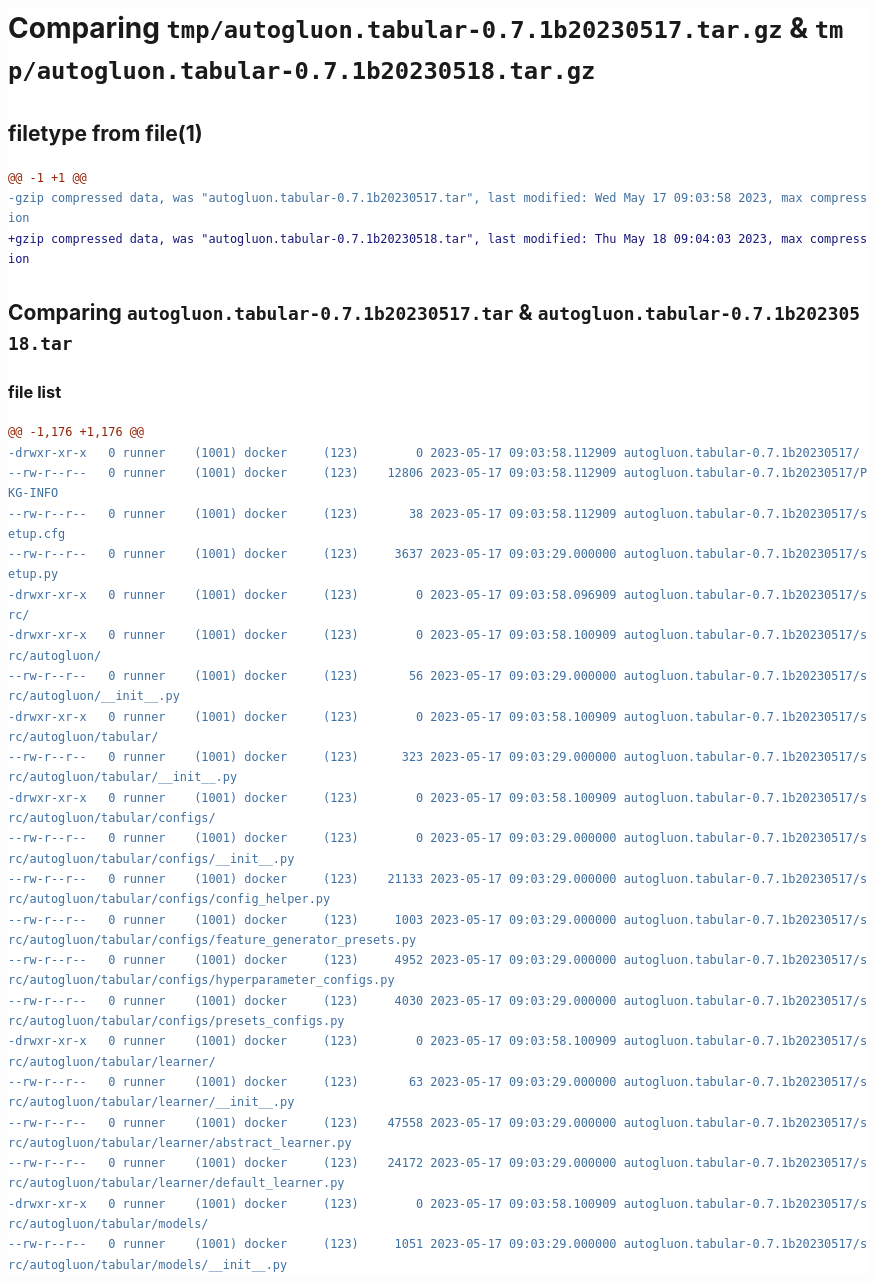 # Comparing `tmp/autogluon.tabular-0.7.1b20230517.tar.gz` & `tmp/autogluon.tabular-0.7.1b20230518.tar.gz`

## filetype from file(1)

```diff
@@ -1 +1 @@
-gzip compressed data, was "autogluon.tabular-0.7.1b20230517.tar", last modified: Wed May 17 09:03:58 2023, max compression
+gzip compressed data, was "autogluon.tabular-0.7.1b20230518.tar", last modified: Thu May 18 09:04:03 2023, max compression
```

## Comparing `autogluon.tabular-0.7.1b20230517.tar` & `autogluon.tabular-0.7.1b20230518.tar`

### file list

```diff
@@ -1,176 +1,176 @@
-drwxr-xr-x   0 runner    (1001) docker     (123)        0 2023-05-17 09:03:58.112909 autogluon.tabular-0.7.1b20230517/
--rw-r--r--   0 runner    (1001) docker     (123)    12806 2023-05-17 09:03:58.112909 autogluon.tabular-0.7.1b20230517/PKG-INFO
--rw-r--r--   0 runner    (1001) docker     (123)       38 2023-05-17 09:03:58.112909 autogluon.tabular-0.7.1b20230517/setup.cfg
--rw-r--r--   0 runner    (1001) docker     (123)     3637 2023-05-17 09:03:29.000000 autogluon.tabular-0.7.1b20230517/setup.py
-drwxr-xr-x   0 runner    (1001) docker     (123)        0 2023-05-17 09:03:58.096909 autogluon.tabular-0.7.1b20230517/src/
-drwxr-xr-x   0 runner    (1001) docker     (123)        0 2023-05-17 09:03:58.100909 autogluon.tabular-0.7.1b20230517/src/autogluon/
--rw-r--r--   0 runner    (1001) docker     (123)       56 2023-05-17 09:03:29.000000 autogluon.tabular-0.7.1b20230517/src/autogluon/__init__.py
-drwxr-xr-x   0 runner    (1001) docker     (123)        0 2023-05-17 09:03:58.100909 autogluon.tabular-0.7.1b20230517/src/autogluon/tabular/
--rw-r--r--   0 runner    (1001) docker     (123)      323 2023-05-17 09:03:29.000000 autogluon.tabular-0.7.1b20230517/src/autogluon/tabular/__init__.py
-drwxr-xr-x   0 runner    (1001) docker     (123)        0 2023-05-17 09:03:58.100909 autogluon.tabular-0.7.1b20230517/src/autogluon/tabular/configs/
--rw-r--r--   0 runner    (1001) docker     (123)        0 2023-05-17 09:03:29.000000 autogluon.tabular-0.7.1b20230517/src/autogluon/tabular/configs/__init__.py
--rw-r--r--   0 runner    (1001) docker     (123)    21133 2023-05-17 09:03:29.000000 autogluon.tabular-0.7.1b20230517/src/autogluon/tabular/configs/config_helper.py
--rw-r--r--   0 runner    (1001) docker     (123)     1003 2023-05-17 09:03:29.000000 autogluon.tabular-0.7.1b20230517/src/autogluon/tabular/configs/feature_generator_presets.py
--rw-r--r--   0 runner    (1001) docker     (123)     4952 2023-05-17 09:03:29.000000 autogluon.tabular-0.7.1b20230517/src/autogluon/tabular/configs/hyperparameter_configs.py
--rw-r--r--   0 runner    (1001) docker     (123)     4030 2023-05-17 09:03:29.000000 autogluon.tabular-0.7.1b20230517/src/autogluon/tabular/configs/presets_configs.py
-drwxr-xr-x   0 runner    (1001) docker     (123)        0 2023-05-17 09:03:58.100909 autogluon.tabular-0.7.1b20230517/src/autogluon/tabular/learner/
--rw-r--r--   0 runner    (1001) docker     (123)       63 2023-05-17 09:03:29.000000 autogluon.tabular-0.7.1b20230517/src/autogluon/tabular/learner/__init__.py
--rw-r--r--   0 runner    (1001) docker     (123)    47558 2023-05-17 09:03:29.000000 autogluon.tabular-0.7.1b20230517/src/autogluon/tabular/learner/abstract_learner.py
--rw-r--r--   0 runner    (1001) docker     (123)    24172 2023-05-17 09:03:29.000000 autogluon.tabular-0.7.1b20230517/src/autogluon/tabular/learner/default_learner.py
-drwxr-xr-x   0 runner    (1001) docker     (123)        0 2023-05-17 09:03:58.100909 autogluon.tabular-0.7.1b20230517/src/autogluon/tabular/models/
--rw-r--r--   0 runner    (1001) docker     (123)     1051 2023-05-17 09:03:29.000000 autogluon.tabular-0.7.1b20230517/src/autogluon/tabular/models/__init__.py
```